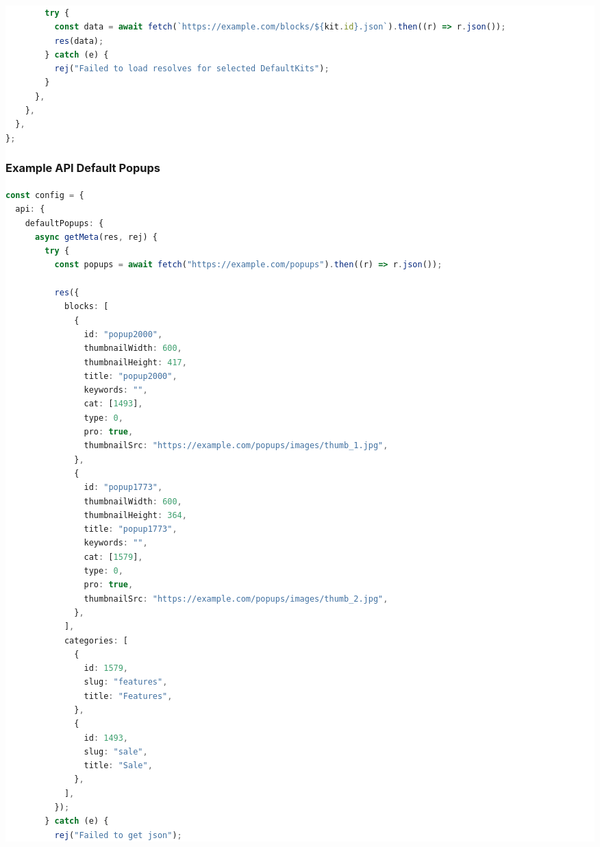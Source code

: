 ```ts
        try {
          const data = await fetch(`https://example.com/blocks/${kit.id}.json`).then((r) => r.json());
          res(data);
        } catch (e) {
          rej("Failed to load resolves for selected DefaultKits");
        }
      },
    },
  },
};
```

### Example API Default Popups

```ts
const config = {
  api: {
    defaultPopups: {
      async getMeta(res, rej) {
        try {
          const popups = await fetch("https://example.com/popups").then((r) => r.json());

          res({
            blocks: [
              {
                id: "popup2000",
                thumbnailWidth: 600,
                thumbnailHeight: 417,
                title: "popup2000",
                keywords: "",
                cat: [1493],
                type: 0,
                pro: true,
                thumbnailSrc: "https://example.com/popups/images/thumb_1.jpg",
              },
              {
                id: "popup1773",
                thumbnailWidth: 600,
                thumbnailHeight: 364,
                title: "popup1773",
                keywords: "",
                cat: [1579],
                type: 0,
                pro: true,
                thumbnailSrc: "https://example.com/popups/images/thumb_2.jpg",
              },
            ],
            categories: [
              {
                id: 1579,
                slug: "features",
                title: "Features",
              },
              {
                id: 1493,
                slug: "sale",
                title: "Sale",
              },
            ],
          });
        } catch (e) {
          rej("Failed to get json");
```